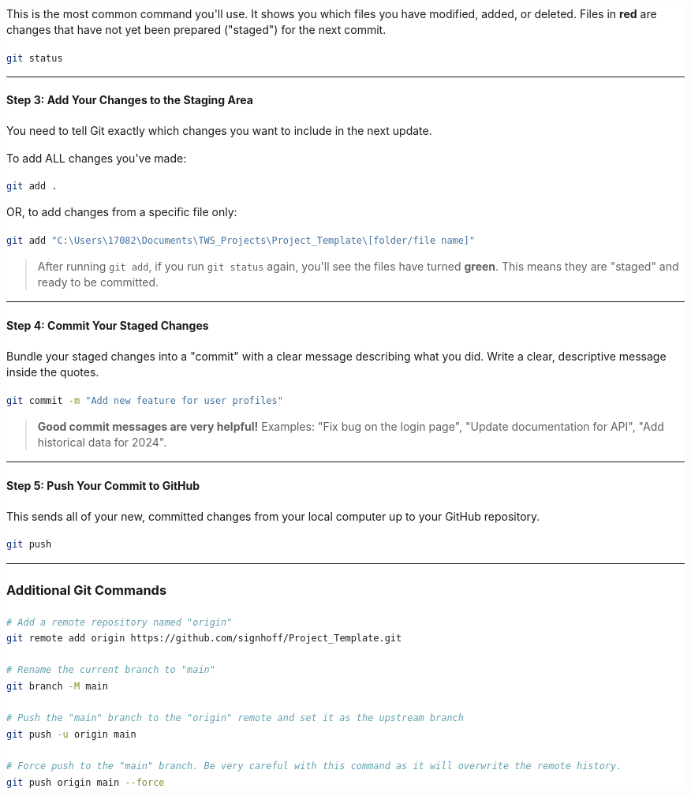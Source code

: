 This is the most common command you'll use. It shows you which files you have modified, added, or deleted. Files in **red** are changes that have not yet been prepared ("staged") for the next commit.

```bash
git status
```

-----

#### **Step 3: Add Your Changes to the Staging Area**

You need to tell Git exactly which changes you want to include in the next update.

To add ALL changes you've made:

```bash
git add .
```

OR, to add changes from a specific file only:

```bash
git add "C:\Users\17082\Documents\TWS_Projects\Project_Template\[folder/file name]"
```

> After running `git add`, if you run `git status` again, you'll see the files have turned **green**. This means they are "staged" and ready to be committed.

-----

#### **Step 4: Commit Your Staged Changes**

Bundle your staged changes into a "commit" with a clear message describing what you did. Write a clear, descriptive message inside the quotes.

```bash
git commit -m "Add new feature for user profiles"
```

> **Good commit messages are very helpful\!** Examples: "Fix bug on the login page", "Update documentation for API", "Add historical data for 2024".

-----

#### **Step 5: Push Your Commit to GitHub**

This sends all of your new, committed changes from your local computer up to your GitHub repository.

```bash
git push
```

-----

### **Additional Git Commands**

```bash
# Add a remote repository named "origin"
git remote add origin https://github.com/signhoff/Project_Template.git

# Rename the current branch to "main"
git branch -M main

# Push the "main" branch to the "origin" remote and set it as the upstream branch
git push -u origin main

# Force push to the "main" branch. Be very careful with this command as it will overwrite the remote history.
git push origin main --force 
```
